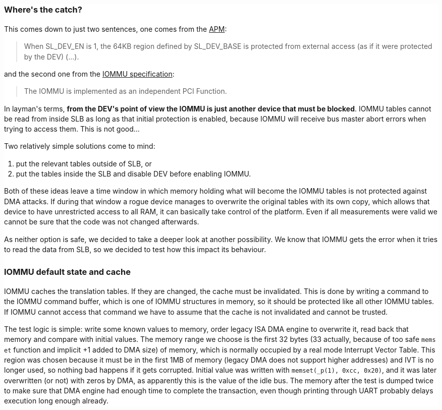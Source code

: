 ### Where's the catch?

This comes down to just two sentences, one comes from the [APM](https://www.amd.com/system/files/TechDocs/24593.pdf#G21.1090402):

> When SL_DEV_EN is 1, the 64KB region defined by SL_DEV_BASE is protected from
  external access (as if it were protected by the DEV) (...).

and the second one from the [IOMMU specification](https://developer.amd.com/wp-content/resources/48882_IOMMU_3.05_PUB.pdf#G10.2641308):

> The IOMMU is implemented as an independent PCI Function.

In layman's terms, **from the DEV's point of view the IOMMU is just another**
**device that must be blocked**. IOMMU tables cannot be read from inside SLB as
long as that initial protection is enabled, because IOMMU will receive bus
master abort errors when trying to access them. This is not good...

Two relatively simple solutions come to mind:

1. put the relevant tables outside of SLB, or
2. put the tables inside the SLB and disable DEV before enabling IOMMU.

Both of these ideas leave a time window in which memory holding what will become
the IOMMU tables is not protected against DMA attacks. If during that window a
rogue device manages to overwrite the original tables with its own copy, which
allows that device to have unrestricted access to all RAM, it can basically take
control of the platform. Even if all measurements were valid we cannot be sure
that the code was not changed afterwards.

As neither option is safe, we decided to take a deeper look at another
possibility. We know that IOMMU gets the error when it tries to read the data
from SLB, so we decided to test how this impact its behaviour.

### IOMMU default state and cache

IOMMU caches the translation tables. If they are changed, the cache must be
invalidated. This is done by writing a command to the IOMMU command buffer,
which is one of IOMMU structures in memory, so it should be protected like all
other IOMMU tables. If IOMMU cannot access that command we have to assume that
the cache is not invalidated and cannot be trusted.

The test logic is simple: write some known values to memory, order legacy ISA
DMA engine to overwrite it, read back that memory and compare with initial
values. The memory range we choose is the first 32 bytes (33 actually, because
of too safe `memset` function and implicit +1 added to DMA size) of memory,
which is normally occupied by a real mode Interrupt Vector Table. This region
was chosen because it must be in the first 1MB of memory (legacy DMA does not
support higher addresses) and IVT is no longer used, so nothing bad happens if
it gets corrupted. Initial value was written with `memset(_p(1), 0xcc, 0x20)`,
and it was later overwritten (or not) with zeros by DMA, as apparently this is
the value of the idle bus. The memory after the test is dumped twice to make
sure that DMA engine had enough time to complete the transaction, even though
printing through UART probably delays execution long enough already.
